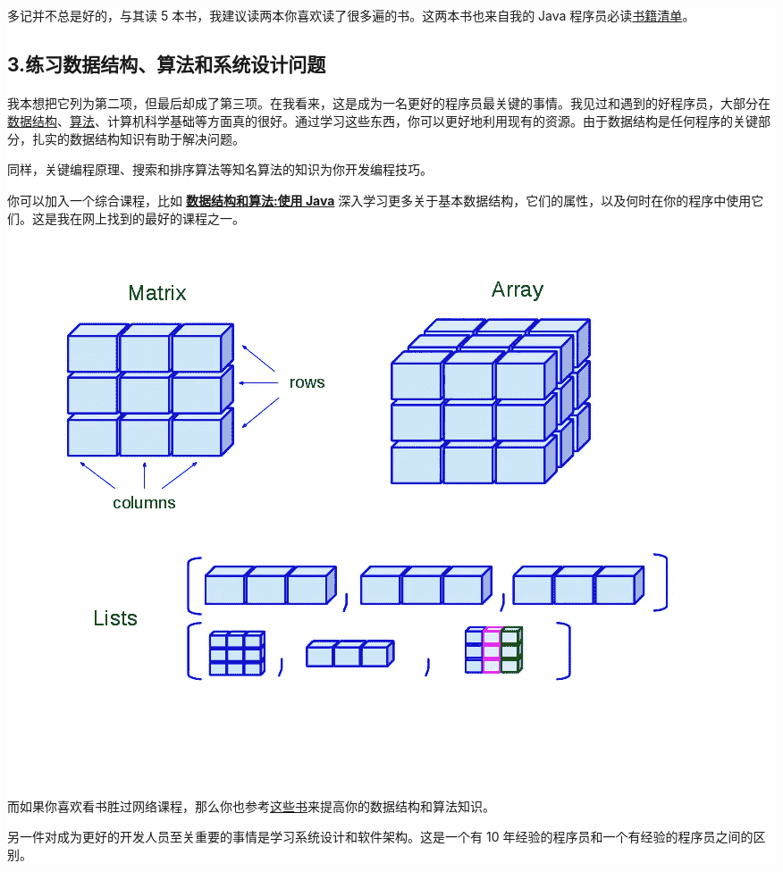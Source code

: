多记并不总是好的，与其读 5 本书，我建议读两本你喜欢读了很多遍的书。这两本书也来自我的 Java 程序员必读[书籍清单](http://javarevisited.blogspot.com/2013/01/top-5-java-programming-books-best-good.html)。

## 3.练习数据结构、算法和系统设计问题

我本想把它列为第二项，但最后却成了第三项。在我看来，这是成为一名更好的程序员最关键的事情。我见过和遇到的好程序员，大部分在[数据结构](https://dev.to/javinpaul/10-data-structure-algorithms-sql-and-java-courses-to-crack-any-programming-job-interview-11f6)、[算法](https://dev.to/javinpaul/top-10-free-books-and-courses-to-learn-data-structure-and-algorithms-in-2019-30gl)、计算机科学基础等方面真的很好。通过学习这些东西，你可以更好地利用现有的资源。由于数据结构是任何程序的关键部分，扎实的数据结构知识有助于解决问题。

同样，关键编程原理、搜索和排序算法等知名算法的知识为你开发编程技巧。

你可以加入一个综合课程，比如 [**数据结构和算法:使用 Java**](https://click.linksynergy.com/deeplink?id=JVFxdTr9V80&mid=39197&murl=https%3A%2F%2Fwww.udemy.com%2Fcourse%2Fdata-structures-and-algorithms-deep-dive-using-java%2F) 深入学习更多关于基本数据结构，它们的属性，以及何时在你的程序中使用它们。这是我在网上找到的最好的课程之一。

[![](img/8cb14796bb51ea0e53e54db847ab9579.png)](https://click.linksynergy.com/deeplink?id=JVFxdTr9V80&mid=39197&murl=https%3A%2F%2Fwww.udemy.com%2Fcourse%2Fdata-structures-and-algorithms-deep-dive-using-java%2F)

而如果你喜欢看书胜过网络课程，那么你也参考[这些书](http://javarevisited.blogspot.com/2015/07/5-data-structure-and-algorithm-books-best-must-read.html)来提高你的数据结构和算法知识。

另一件对成为更好的开发人员至关重要的事情是学习系统设计和软件架构。这是一个有 10 年经验的程序员和一个有经验的程序员之间的区别。
